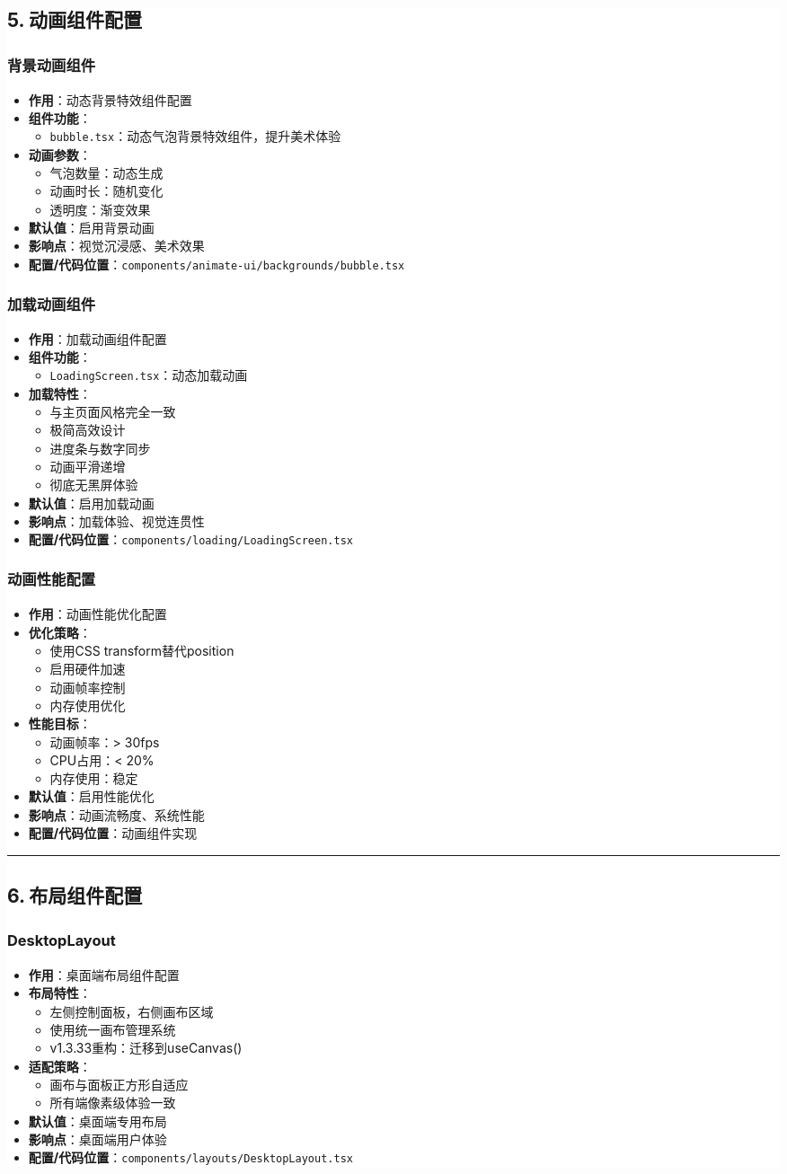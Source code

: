 
## 5. 动画组件配置

### 背景动画组件
- **作用**：动态背景特效组件配置
- **组件功能**：
  - `bubble.tsx`：动态气泡背景特效组件，提升美术体验
- **动画参数**：
  - 气泡数量：动态生成
  - 动画时长：随机变化
  - 透明度：渐变效果
- **默认值**：启用背景动画
- **影响点**：视觉沉浸感、美术效果
- **配置/代码位置**：`components/animate-ui/backgrounds/bubble.tsx`

### 加载动画组件
- **作用**：加载动画组件配置
- **组件功能**：
  - `LoadingScreen.tsx`：动态加载动画
- **加载特性**：
  - 与主页面风格完全一致
  - 极简高效设计
  - 进度条与数字同步
  - 动画平滑递增
  - 彻底无黑屏体验
- **默认值**：启用加载动画
- **影响点**：加载体验、视觉连贯性
- **配置/代码位置**：`components/loading/LoadingScreen.tsx`

### 动画性能配置
- **作用**：动画性能优化配置
- **优化策略**：
  - 使用CSS transform替代position
  - 启用硬件加速
  - 动画帧率控制
  - 内存使用优化
- **性能目标**：
  - 动画帧率：> 30fps
  - CPU占用：< 20%
  - 内存使用：稳定
- **默认值**：启用性能优化
- **影响点**：动画流畅度、系统性能
- **配置/代码位置**：动画组件实现

---

## 6. 布局组件配置

### DesktopLayout
- **作用**：桌面端布局组件配置
- **布局特性**：
  - 左侧控制面板，右侧画布区域
  - 使用统一画布管理系统
  - v1.3.33重构：迁移到useCanvas()
- **适配策略**：
  - 画布与面板正方形自适应
  - 所有端像素级体验一致
- **默认值**：桌面端专用布局
- **影响点**：桌面端用户体验
- **配置/代码位置**：`components/layouts/DesktopLayout.tsx`
